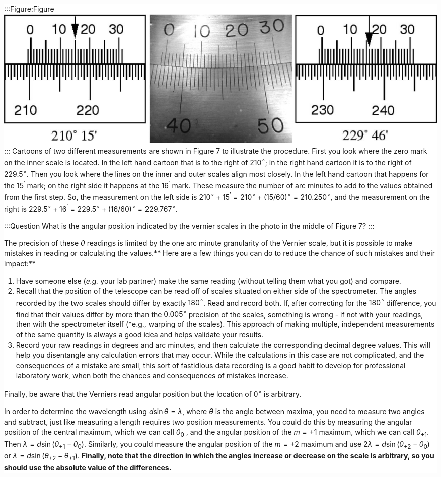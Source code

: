 :::Figure:Figure
![vernierLeft](imgs/verniers.jpg)
:::
Cartoons of two different measurements are shown in Figure 7 to illustrate the procedure. First you look where the zero mark on the inner scale is located. In the left hand cartoon that is to the right of $210^\circ$; in the right hand cartoon it is to the right of $229.5^\circ$. Then you look where the lines on the inner and outer scales align most closely. In the left hand cartoon that happens for the $15^\prime$ mark; on the right side it happens at the $16^\prime$ mark. These measure the number of arc minutes to add to the values obtained from the first step. So, the measurement on the left side is $210^\circ + 15^\prime = 210^\circ + (15/60)^\circ = 210.250^\circ$, and the measurement on the right is $229.5^\circ + 16^\prime = 229.5^\circ + (16/60)^\circ = 229.767^\circ$. 

:::Question
What is the angular position indicated by the vernier scales in the photo in the middle of Figure 7? 
:::

The precision of these $\theta$ readings is limited by the one arc minute granularity of the Vernier scale, but it is possible to make mistakes in reading or calculating the values.** Here are a few things you can do to reduce the chance of such mistakes and their impact:**
1. Have someone else (*e.g.* your lab partner) make the same reading (without telling them what you got) and compare. 
2. Recall that the position of the telescope can be read off of scales situated on either side of the spectrometer. The angles recorded by the two scales should differ by exactly $180^\circ$. Read and record both. If, after correcting for the $180^\circ$ difference, you find that their values differ by more than the $0.005^\circ$ precision of the scales, something is wrong - if not with your readings, then with the spectrometer itself (*e.g., warping of the scales). This approach of making multiple, independent measurements of the same quantity is always a good idea and helps validate your results.
3. Record your raw readings in degrees and arc minutes, and then calculate the corresponding decimal degree values. This will help you disentangle any calculation errors that may occur. While the calculations in this case are not complicated, and the consequences of a mistake are small, this sort of fastidious data recording is a good habit to develop for professional laboratory work, when both the chances and consequences of mistakes increase.

Finally, be aware that the Verniers read angular position but the location of $0^\circ$ is arbitrary. 

In order to determine the wavelength using $d\sin\theta = \lambda$, where $\theta$ is the angle between maxima, you need to measure two angles and subtract, just like measuring a length requires two position measurements. You could do this by measuring the angular position of the central maximum, which we can call $\theta_0$ , and the angular position of the $m = +1$ maximum, which we can call $\theta_{+1}$. Then $\lambda = d\sin(\theta_{+1}-\theta_0)$. Similarly, you could measure the angular position of the $m = +2$ maximum and use $2\lambda = d \sin (\theta_{+2}-\theta_0)$ or $\lambda = d \sin (\theta_{+2}-\theta_{+1})$. **Finally, note that the direction in which the angles increase or decrease on the scale is arbitrary, so you should use the absolute value of the differences.**
